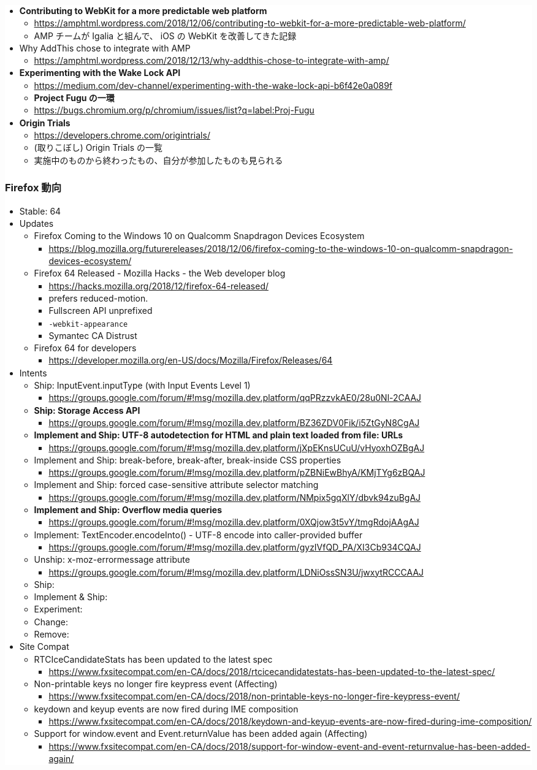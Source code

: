   - **Contributing to WebKit for a more predictable web platform**
    - https://amphtml.wordpress.com/2018/12/06/contributing-to-webkit-for-a-more-predictable-web-platform/
    - AMP チームが Igalia と組んで、 iOS の WebKit を改善してきた記録
  - Why AddThis chose to integrate with AMP
    - https://amphtml.wordpress.com/2018/12/13/why-addthis-chose-to-integrate-with-amp/
  - **Experimenting with the Wake Lock API**
    - https://medium.com/dev-channel/experimenting-with-the-wake-lock-api-b6f42e0a089f
    - **Project Fugu の一環**
    - https://bugs.chromium.org/p/chromium/issues/list?q=label:Proj-Fugu
  - **Origin Trials**
    - https://developers.chrome.com/origintrials/
    - (取りこぼし) Origin Trials の一覧
    - 実施中のものから終わったもの、自分が参加したものも見られる

### Firefox 動向

- Stable: 64
- Updates
  - Firefox Coming to the Windows 10 on Qualcomm Snapdragon Devices Ecosystem
    - https://blog.mozilla.org/futurereleases/2018/12/06/firefox-coming-to-the-windows-10-on-qualcomm-snapdragon-devices-ecosystem/
  - Firefox 64 Released - Mozilla Hacks - the Web developer blog
    - https://hacks.mozilla.org/2018/12/firefox-64-released/
    - prefers reduced-motion.
    - Fullscreen API unprefixed
    - `-webkit-appearance`
    - Symantec CA Distrust
  - Firefox 64 for developers
    - https://developer.mozilla.org/en-US/docs/Mozilla/Firefox/Releases/64
- Intents
  - Ship: InputEvent.inputType (with Input Events Level 1)
    - https://groups.google.com/forum/#!msg/mozilla.dev.platform/qqPRzzvkAE0/28u0Nl-2CAAJ
  - **Ship: Storage Access API**
    - https://groups.google.com/forum/#!msg/mozilla.dev.platform/BZ36ZDV0Fik/i5ZtGyN8CgAJ
  - **Implement and Ship: UTF-8 autodetection for HTML and plain text loaded from file: URLs**
    - https://groups.google.com/forum/#!msg/mozilla.dev.platform/jXpEKnsUCuU/vHyoxhOZBgAJ
  - Implement and Ship: break-before, break-after, break-inside CSS properties
    - https://groups.google.com/forum/#!msg/mozilla.dev.platform/pZBNiEwBhyA/KMjTYg6zBQAJ
  - Implement and Ship: forced case-sensitive attribute selector matching
    - https://groups.google.com/forum/#!msg/mozilla.dev.platform/NMpix5gqXlY/dbvk94zuBgAJ
  - **Implement and Ship: Overflow media queries**
    - https://groups.google.com/forum/#!msg/mozilla.dev.platform/0XQjow3t5vY/tmgRdojAAgAJ
  - Implement: TextEncoder.encodeInto() - UTF-8 encode into caller-provided buffer
    - https://groups.google.com/forum/#!msg/mozilla.dev.platform/gyzIVfQD_PA/XI3Cb934CQAJ
  - Unship: x-moz-errormessage attribute
    - https://groups.google.com/forum/#!msg/mozilla.dev.platform/LDNiOssSN3U/jwxytRCCCAAJ
  - Ship:
  - Implement & Ship:
  - Experiment:
  - Change:
  - Remove:
- Site Compat
  - RTCIceCandidateStats has been updated to the latest spec
    - https://www.fxsitecompat.com/en-CA/docs/2018/rtcicecandidatestats-has-been-updated-to-the-latest-spec/
  - Non-printable keys no longer fire keypress event (Affecting)
    - https://www.fxsitecompat.com/en-CA/docs/2018/non-printable-keys-no-longer-fire-keypress-event/
  - keydown and keyup events are now fired during IME composition
    - https://www.fxsitecompat.com/en-CA/docs/2018/keydown-and-keyup-events-are-now-fired-during-ime-composition/
  - Support for window.event and Event.returnValue has been added again (Affecting)
    - https://www.fxsitecompat.com/en-CA/docs/2018/support-for-window-event-and-event-returnvalue-has-been-added-again/